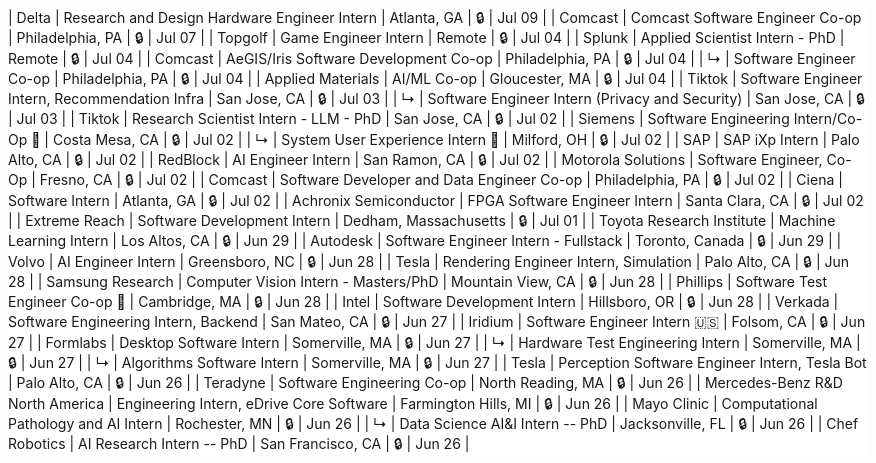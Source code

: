 | Delta | Research and Design Hardware Engineer Intern | Atlanta, GA | 🔒 | Jul 09 |
| Comcast | Comcast Software Engineer Co-op | Philadelphia, PA | 🔒 | Jul 07 |
| Topgolf | Game Engineer Intern | Remote | 🔒 | Jul 04 |
| Splunk | Applied Scientist Intern - PhD | Remote | 🔒 | Jul 04 |
| Comcast | AeGIS/Iris Software Development Co-op | Philadelphia, PA | 🔒 | Jul 04 |
| ↳ | Software Engineer Co-op | Philadelphia, PA | 🔒 | Jul 04 |
| Applied Materials | AI/ML Co-op | Gloucester, MA | 🔒 | Jul 04 |
| Tiktok | Software Engineer Intern, Recommendation Infra | San Jose, CA | 🔒 | Jul 03 |
| ↳ | Software Engineer Intern (Privacy and Security) | San Jose, CA | 🔒 | Jul 03 |
| Tiktok | Research Scientist Intern - LLM - PhD | San Jose, CA | 🔒 | Jul 02 |
| Siemens | Software Engineering Intern/Co-Op 🛂 | Costa Mesa, CA | 🔒 | Jul 02 |
| ↳ | System User Experience Intern 🛂 | Milford, OH | 🔒 | Jul 02 |
| SAP | SAP iXp Intern | Palo Alto, CA | 🔒 | Jul 02 |
| RedBlock | AI Engineer Intern | San Ramon, CA | 🔒 | Jul 02 |
| Motorola Solutions | Software Engineer, Co-Op | Fresno, CA | 🔒 | Jul 02 |
| Comcast | Software Developer and Data Engineer Co-op | Philadelphia, PA | 🔒 | Jul 02 |
| Ciena | Software Intern | Atlanta, GA | 🔒 | Jul 02 |
| Achronix Semiconductor | FPGA Software Engineer Intern | Santa Clara, CA | 🔒 | Jul 02 |
| Extreme Reach | Software Development Intern | Dedham, Massachusetts | 🔒 | Jul 01 |
| Toyota Research Institute | Machine Learning Intern | Los Altos, CA | 🔒 | Jun 29 |
| Autodesk | Software Engineer Intern - Fullstack | Toronto, Canada | 🔒 | Jun 29 |
| Volvo | AI Engineer Intern | Greensboro, NC | 🔒 | Jun 28 |
| Tesla | Rendering Engineer Intern, Simulation | Palo Alto, CA | 🔒 | Jun 28 |
| Samsung Research | Computer Vision Intern - Masters/PhD | Mountain View, CA | 🔒 | Jun 28 |
| Phillips | Software Test Engineer Co-op 🛂 | Cambridge, MA | 🔒 | Jun 28 |
| Intel | Software Development Intern | Hillsboro, OR | 🔒 | Jun 28 |
| Verkada | Software Engineering Intern, Backend | San Mateo, CA | 🔒 | Jun 27 |
| Iridium | Software Engineer Intern 🇺🇸 | Folsom, CA | 🔒 | Jun 27 |
| Formlabs | Desktop Software Intern | Somerville, MA | 🔒 | Jun 27 |
| ↳ | Hardware Test Engineering Intern | Somerville, MA | 🔒 | Jun 27 |
| ↳ | Algorithms Software Intern | Somerville, MA | 🔒 | Jun 27 |
| Tesla | Perception Software Engineer Intern, Tesla Bot | Palo Alto, CA | 🔒 | Jun 26 |
| Teradyne | Software Engineering Co-op | North Reading, MA | 🔒 | Jun 26 |
| Mercedes-Benz R&D North America | Engineering Intern, eDrive Core Software | Farmington Hills, MI | 🔒 | Jun 26 |
| Mayo Clinic | Computational Pathology and AI Intern | Rochester, MN | 🔒 | Jun 26 |
| ↳ | Data Science AI&I Intern -- PhD | Jacksonville, FL | 🔒 | Jun 26 |
| Chef Robotics | AI Research Intern -- PhD | San Francisco, CA | 🔒 | Jun 26 |
